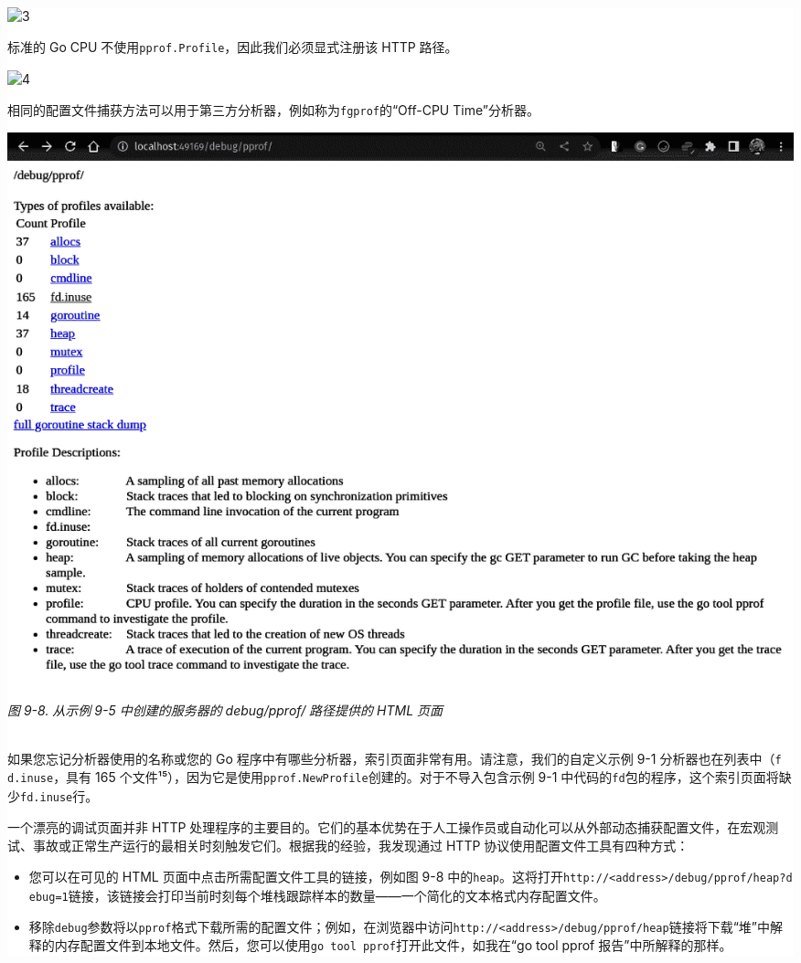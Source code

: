 ![3](img/#co_data_driven_bottleneck_analysis_CO5-3)

标准的 Go CPU 不使用`pprof.Profile`，因此我们必须显式注册该 HTTP 路径。

![4](img/#co_data_driven_bottleneck_analysis_CO5-4)

相同的配置文件捕获方法可以用于第三方分析器，例如称为`fgprof`的“Off-CPU Time”分析器。

![efgo 0908](img/efgo_0908.png)

###### 图 9-8\. 从示例 9-5 中创建的服务器的 debug/pprof/ 路径提供的 HTML 页面

如果您忘记分析器使用的名称或您的 Go 程序中有哪些分析器，索引页面非常有用。请注意，我们的自定义示例 9-1 分析器也在列表中（`fd.inuse`，具有 165 个文件¹⁵），因为它是使用`pprof.NewProfile`创建的。对于不导入包含示例 9-1 中代码的`fd`包的程序，这个索引页面将缺少`fd.inuse`行。

一个漂亮的调试页面并非 HTTP 处理程序的主要目的。它们的基本优势在于人工操作员或自动化可以从外部动态捕获配置文件，在宏观测试、事故或正常生产运行的最相关时刻触发它们。根据我的经验，我发现通过 HTTP 协议使用配置文件工具有四种方式：

+   您可以在可见的 HTML 页面中点击所需配置文件工具的链接，例如图 9-8 中的`heap`。这将打开`http://<address>/debug/pprof/heap?debug=1`链接，该链接会打印当前时刻每个堆栈跟踪样本的数量——一个简化的文本格式内存配置文件。

+   移除`debug`参数将以`pprof`格式下载所需的配置文件；例如，在浏览器中访问`http://<address>/debug/pprof/heap`链接将下载“堆”中解释的内存配置文件到本地文件。然后，您可以使用`go tool pprof`打开此文件，如我在“go tool pprof 报告”中所解释的那样。

